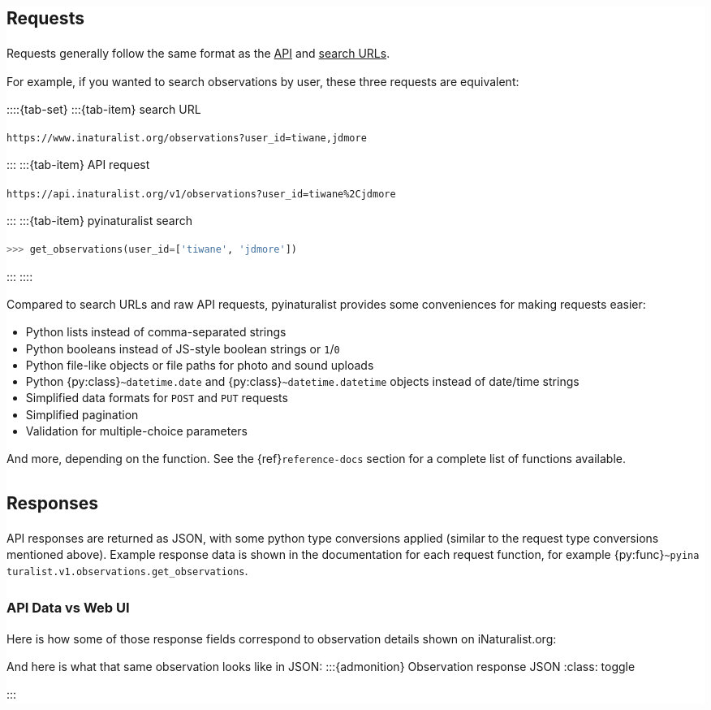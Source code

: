 ## Requests
Requests generally follow the same format as the [API](https://api.inaturalist.org/v1)
and [search URLs](https://forum.inaturalist.org/t/how-to-use-inaturalists-search-urls-wiki).

For example, if you wanted to search observations by user, these three requests are equivalent:


::::{tab-set}
:::{tab-item} search URL
```
https://www.inaturalist.org/observations?user_id=tiwane,jdmore
```
:::
:::{tab-item} API request
```
https://api.inaturalist.org/v1/observations?user_id=tiwane%2Cjdmore
```
:::
:::{tab-item} pyinaturalist search
```python
>>> get_observations(user_id=['tiwane', 'jdmore'])
```
:::
::::

Compared to search URLs and raw API requests, pyinaturalist provides some conveniences for making
requests easier:
* Python lists instead of comma-separated strings
* Python booleans instead of JS-style boolean strings or `1`/`0`
* Python file-like objects or file paths for photo and sound uploads
* Python {py:class}`~datetime.date` and {py:class}`~datetime.datetime` objects instead of date/time strings
* Simplified data formats for `POST` and `PUT` requests
* Simplified pagination
* Validation for multiple-choice parameters

And more, depending on the function.
See the {ref}`reference-docs` section for a complete list of functions available.

## Responses
API responses are returned as JSON, with some python type conversions applied (similar to the
request type conversions mentioned above). Example response data is shown in the documentation for
each request function, for example {py:func}`~pyinaturalist.v1.observations.get_observations`.

### API Data vs Web UI
Here is how some of those response fields correspond to observation details shown on
iNaturalist.org:
```{figure} images/inat-observation-page-annotated.png
```

And here is what that same observation looks like in JSON:
:::{admonition} Observation response JSON
:class: toggle
```{literalinclude} sample_data/get_observation_2.json
```
:::
